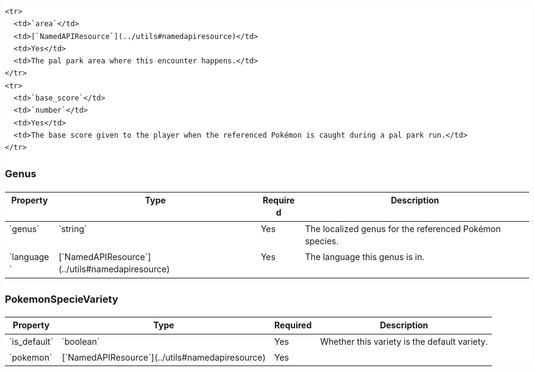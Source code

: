     <tr>
      <td>`area`</td>
      <td>[`NamedAPIResource`](../utils#namedapiresource)</td>
      <td>Yes</td>
      <td>The pal park area where this encounter happens.</td>
    </tr>
    <tr>
      <td>`base_score`</td>
      <td>`number`</td>
      <td>Yes</td>
      <td>The base score given to the player when the referenced Pokémon is caught during a pal park run.</td>
    </tr>
  </tbody>
</table>

### Genus
<table className='full-width'>
  <thead className='left upc'>
    <tr>
      <th>Property</th>
      <th>Type</th>
      <th>Required</th>
      <th>Description</th>
    </tr>
  </thead>
  <tbody>
    <tr>
      <td>`genus`</td>
      <td>`string`</td>
      <td>Yes</td>
      <td>The localized genus for the referenced Pokémon species.</td>
    </tr>
    <tr>
      <td>`language`</td>
      <td>[`NamedAPIResource`](../utils#namedapiresource)</td>
      <td>Yes</td>
      <td>The language this genus is in.</td>
    </tr>
  </tbody>
</table>

### PokemonSpecieVariety
<table className='full-width'>
  <thead className='left upc'>
    <tr>
      <th>Property</th>
      <th>Type</th>
      <th>Required</th>
      <th>Description</th>
    </tr>
  </thead>
  <tbody>
    <tr>
      <td>`is_default`</td>
      <td>`boolean`</td>
      <td>Yes</td>
      <td>Whether this variety is the default variety.</td>
    </tr>
    <tr>
      <td>`pokemon`</td>
      <td>[`NamedAPIResource`](../utils#namedapiresource)</td>
      <td>Yes</td>